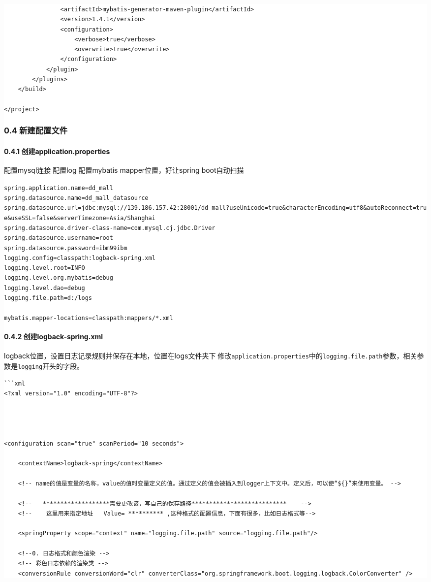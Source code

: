 ```
                <artifactId>mybatis-generator-maven-plugin</artifactId>
                <version>1.4.1</version>
                <configuration>
                    <verbose>true</verbose>
                    <overwrite>true</overwrite>
                </configuration>
            </plugin>
        </plugins>
    </build>

</project>

```

### 0.4 新建配置文件
#### 0.4.1 创建application.properties
配置mysql连接
配置log
配置mybatis mapper位置，好让spring boot自动扫描

```
spring.application.name=dd_mall
spring.datasource.name=dd_mall_datasource
spring.datasource.url=jdbc:mysql://139.186.157.42:28001/dd_mall?useUnicode=true&characterEncoding=utf8&autoReconnect=true&useSSL=false&serverTimezone=Asia/Shanghai
spring.datasource.driver-class-name=com.mysql.cj.jdbc.Driver
spring.datasource.username=root
spring.datasource.password=ibm99ibm
logging.config=classpath:logback-spring.xml
logging.level.root=INFO
logging.level.org.mybatis=debug
logging.level.dao=debug
logging.file.path=d:/logs

mybatis.mapper-locations=classpath:mappers/*.xml

```
#### 0.4.2 创建logback-spring.xml
logback位置，设置日志记录规则并保存在本地，位置在logs文件夹下
修改`application.properties`中的`logging.file.path`参数，相关参数是`logging`开头的字段。

```
```xml
<?xml version="1.0" encoding="UTF-8"?>




<configuration scan="true" scanPeriod="10 seconds">

    <contextName>logback-spring</contextName>

    <!-- name的值是变量的名称，value的值时变量定义的值。通过定义的值会被插入到logger上下文中。定义后，可以使“${}”来使用变量。 -->

    <!--   *******************需要更改该，写自己的保存路径***************************    -->
    <!--    这里用来指定地址   Value= ********** ,这种格式的配置信息，下面有很多，比如日志格式等-->

    <springProperty scope="context" name="logging.file.path" source="logging.file.path"/>

    <!--0. 日志格式和颜色渲染 -->
    <!-- 彩色日志依赖的渲染类 -->
    <conversionRule conversionWord="clr" converterClass="org.springframework.boot.logging.logback.ColorConverter" />
```